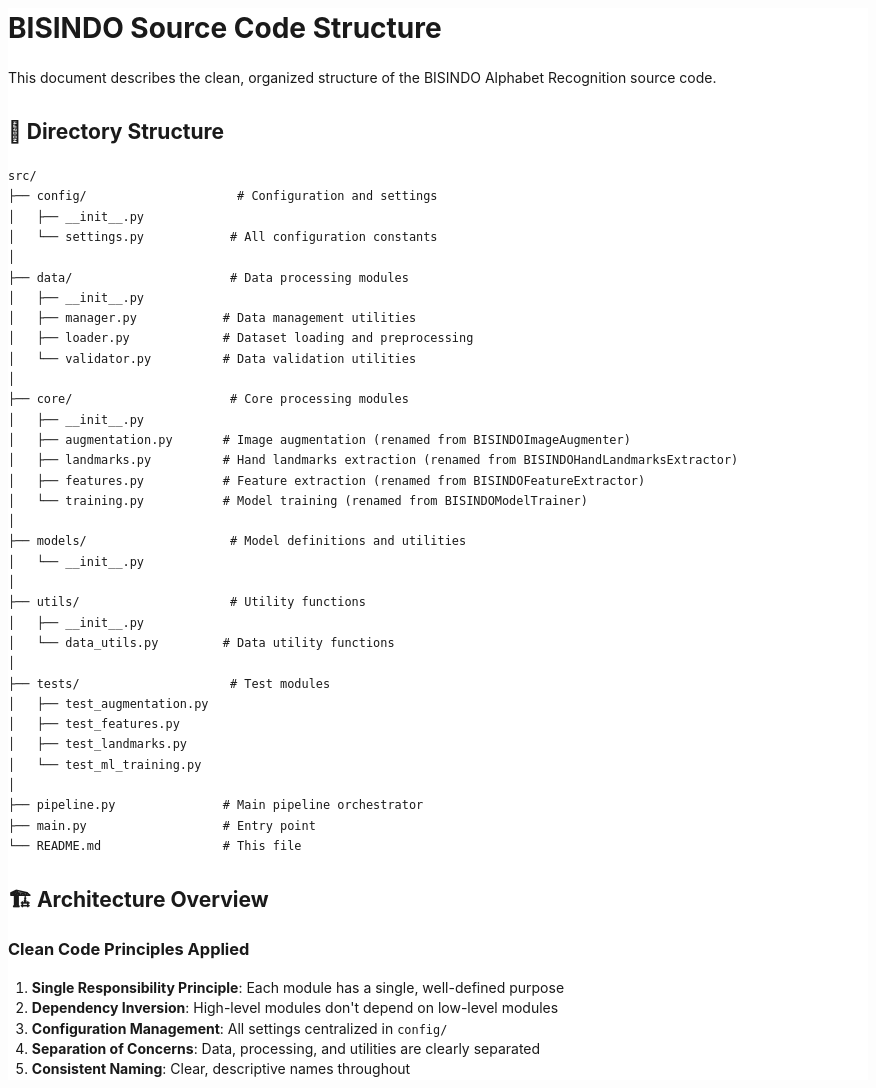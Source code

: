 # BISINDO Source Code Structure

This document describes the clean, organized structure of the BISINDO Alphabet Recognition source code.

## 📁 Directory Structure

```
src/
├── config/                     # Configuration and settings
│   ├── __init__.py
│   └── settings.py            # All configuration constants
│
├── data/                      # Data processing modules
│   ├── __init__.py
│   ├── manager.py            # Data management utilities
│   ├── loader.py             # Dataset loading and preprocessing
│   └── validator.py          # Data validation utilities
│
├── core/                      # Core processing modules
│   ├── __init__.py
│   ├── augmentation.py       # Image augmentation (renamed from BISINDOImageAugmenter)
│   ├── landmarks.py          # Hand landmarks extraction (renamed from BISINDOHandLandmarksExtractor)
│   ├── features.py           # Feature extraction (renamed from BISINDOFeatureExtractor)
│   └── training.py           # Model training (renamed from BISINDOModelTrainer)
│
├── models/                    # Model definitions and utilities
│   └── __init__.py
│
├── utils/                     # Utility functions
│   ├── __init__.py
│   └── data_utils.py         # Data utility functions
│
├── tests/                     # Test modules
│   ├── test_augmentation.py
│   ├── test_features.py
│   ├── test_landmarks.py
│   └── test_ml_training.py
│
├── pipeline.py               # Main pipeline orchestrator
├── main.py                   # Entry point
└── README.md                 # This file
```

## 🏗️ Architecture Overview

### Clean Code Principles Applied

1. **Single Responsibility Principle**: Each module has a single, well-defined purpose
2. **Dependency Inversion**: High-level modules don't depend on low-level modules
3. **Configuration Management**: All settings centralized in `config/`
4. **Separation of Concerns**: Data, processing, and utilities are clearly separated
5. **Consistent Naming**: Clear, descriptive names throughout
